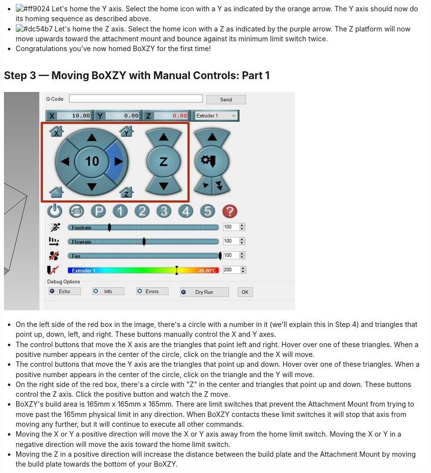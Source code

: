  * ![#ff9024](https://via.placeholder.com/15/ff9024/000000?text=+) Let's home the Y axis. Select the home icon with a Y as indicated by the orange arrow. The Y axis should now do its homing sequence as described above.
 * ![#dc54b7](https://via.placeholder.com/15/dc54b7/000000?text=+) Let's home the Z axis. Select the home icon with a Z as indicated by the purple arrow. The Z platform will now move upwards toward the attachment mount and bounce against its minimum limit switch twice.
 * Congratulations you've now homed BoXZY for the first time!

## Step 3 — Moving BoXZY with Manual Controls: Part 1

![alt text](images/Using_part3.jpg "using part 3")

 * On the left side of the red box in the image, there's a circle with a number in it (we'll explain this in Step 4) and triangles that point up, down, left, and right. These buttons manually control the X and Y axes.
 * The control buttons that move the X axis are the triangles that point left and right. Hover over one of these triangles. When a positive number appears in the center of the circle, click on the triangle and the X will move.
 * The control buttons that move the Y axis are the triangles that point up and down. Hover over one of these triangles. When a positive number appears in the center of the circle, click on the triangle and the Y will move.
 * On the right side of the red box, there's a circle with "Z" in the center and triangles that point up and down. These buttons control the Z axis. Click the positive button and watch the Z move.
 * BoXZY's build area is 165mm x 165mm x 165mm. There are limit switches that prevent the Attachment Mount from trying to move past the 165mm physical limit in any direction. When BoXZY contacts these limit switches it will stop that axis from moving any further, but it will continue to execute all other commands.
 * Moving the X or Y a positive direction will move the X or Y axis away from the home limit switch. Moving the X or Y in a negative direction will move the axis toward the home limit switch.
 * Moving the Z in a positive direction will increase the distance between the build plate and the Attachment Mount by moving the build plate towards the bottom of your BoXZY.
